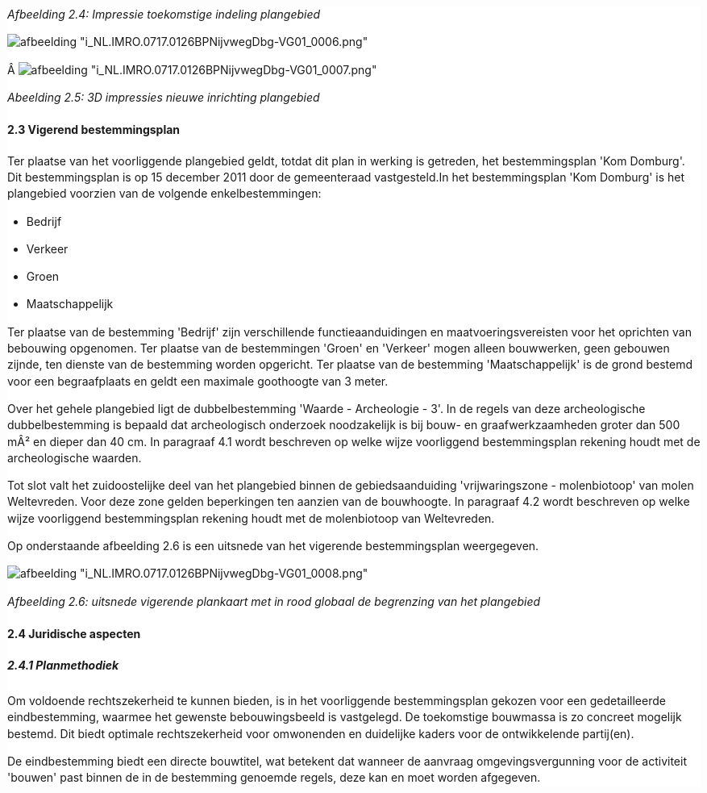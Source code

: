 *Afbeelding 2\.4: Impressie toekomstige indeling plangebied*

![afbeelding "i_NL.IMRO.0717.0126BPNijvwegDbg-VG01_0006.png"](i_NL.IMRO.0717.0126BPNijvwegDbg-VG01_0006.png)

Â ![afbeelding "i_NL.IMRO.0717.0126BPNijvwegDbg-VG01_0007.png"](i_NL.IMRO.0717.0126BPNijvwegDbg-VG01_0007.png)

*Abeelding 2\.5: 3D impressies nieuwe inrichting plangebied*

#### 2\.3 Vigerend bestemmingsplan

Ter plaatse van het voorliggende plangebied geldt, totdat dit plan in werking is getreden, het bestemmingsplan 'Kom Domburg'. Dit bestemmingsplan is op 15 december 2011 door de gemeenteraad vastgesteld.In het bestemmingsplan 'Kom Domburg' is het plangebied voorzien van de volgende enkelbestemmingen:

* Bedrijf

* Verkeer

* Groen

* Maatschappelijk

Ter plaatse van de bestemming 'Bedrijf' zijn verschillende functieaanduidingen en maatvoeringsvereisten voor het oprichten van bebouwing opgenomen. Ter plaatse van de bestemmingen 'Groen' en 'Verkeer' mogen alleen bouwwerken, geen gebouwen zijnde, ten dienste van de bestemming worden opgericht. Ter plaatse van de bestemming 'Maatschappelijk' is de grond bestemd voor een begraafplaats en geldt een maximale goothoogte van 3 meter.

Over het gehele plangebied ligt de dubbelbestemming 'Waarde \- Archeologie \- 3'. In de regels van deze archeologische dubbelbestemming is bepaald dat archeologisch onderzoek noodzakelijk is bij bouw\- en graafwerkzaamheden groter dan 500 mÂ² en dieper dan 40 cm. In paragraaf 4\.1 wordt beschreven op welke wijze voorliggend bestemmingsplan rekening houdt met de archeologische waarden.

Tot slot valt het zuidoostelijke deel van het plangebied binnen de gebiedsaanduiding 'vrijwaringszone \- molenbiotoop' van molen Weltevreden. Voor deze zone gelden beperkingen ten aanzien van de bouwhoogte. In paragraaf 4\.2 wordt beschreven op welke wijze voorliggend bestemmingsplan rekening houdt met de molenbiotoop van Weltevreden.

Op onderstaande afbeelding 2\.6 is een uitsnede van het vigerende bestemmingsplan weergegeven.

![afbeelding "i_NL.IMRO.0717.0126BPNijvwegDbg-VG01_0008.png"](i_NL.IMRO.0717.0126BPNijvwegDbg-VG01_0008.png)

*Afbeelding 2\.6: uitsnede vigerende plankaart met in rood globaal de begrenzing van het plangebied*

#### 2\.4 Juridische aspecten

##### 2\.4\.1 Planmethodiek

Om voldoende rechtszekerheid te kunnen bieden, is in het voorliggende bestemmingsplan gekozen voor een gedetailleerde eindbestemming, waarmee het gewenste bebouwingsbeeld is vastgelegd. De toekomstige bouwmassa is zo concreet mogelijk bestemd. Dit biedt optimale rechtszekerheid voor omwonenden en duidelijke kaders voor de ontwikkelende partij(en).

De eindbestemming biedt een directe bouwtitel, wat betekent dat wanneer de aanvraag omgevingsvergunning voor de activiteit 'bouwen' past binnen de in de bestemming genoemde regels, deze kan en moet worden afgegeven.
